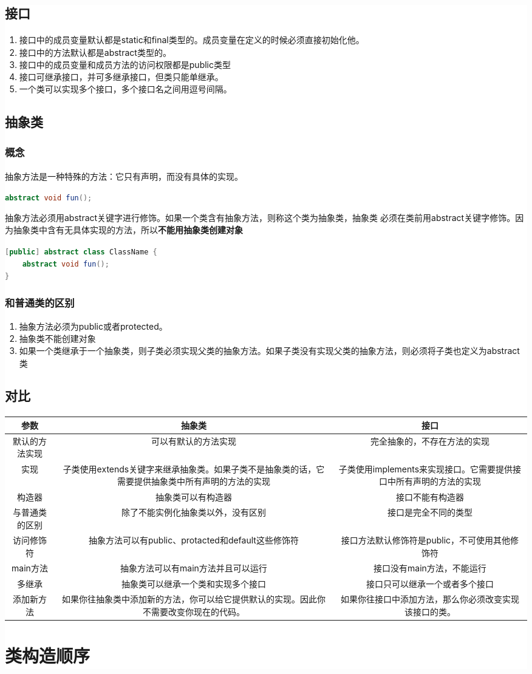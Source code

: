 ## 接口

1. 接口中的成员变量默认都是static和final类型的。成员变量在定义的时候必须直接初始化他。 
2. 接口中的方法默认都是abstract类型的。 
3. 接口中的成员变量和成员方法的访问权限都是public类型 
4. 接口可继承接口，并可多继承接口，但类只能单继承。 
5. 一个类可以实现多个接口，多个接口名之间用逗号间隔。

## 抽象类

### 概念

抽象方法是一种特殊的方法：它只有声明，而没有具体的实现。

```java
abstract void fun();
```

抽象方法必须用abstract关键字进行修饰。如果一个类含有抽象方法，则称这个类为抽象类，抽象类 必须在类前用abstract关键字修饰。因为抽象类中含有无具体实现的方法，所以**不能用抽象类创建对象**

```java
[public] abstract class ClassName {
    abstract void fun();
}
```

### 和普通类的区别

1. 抽象方法必须为public或者protected。 
2. 抽象类不能创建对象 
3. 如果一个类继承于一个抽象类，则子类必须实现父类的抽象方法。如果子类没有实现父类的抽象方法，则必须将子类也定义为abstract类

## 对比

|   参数    |                   抽象类                    |                   接口                   |
| :-----: | :--------------------------------------: | :------------------------------------: |
| 默认的方法实现 |                可以有默认的方法实现                |             完全抽象的，不存在方法的实现             |
|   实现    | 子类使用extends关键字来继承抽象类。如果子类不是抽象类的话，它需要提供抽象类中所有声明的方法的实现 | 子类使用implements来实现接口。它需要提供接口中所有声明的方法的实现 |
|   构造器   |                抽象类可以有构造器                 |                接口不能有构造器                |
| 与普通类的区别 |            除了不能实例化抽象类以外，没有区别             |               接口是完全不同的类型               |
|  访问修饰符  |   抽象方法可以有public、protacted和default这些修饰符   |       接口方法默认修饰符是public，不可使用其他修饰符       |
| main方法  |           抽象方法可以有main方法并且可以运行            |            接口没有main方法，不能运行             |
|   多继承   |            抽象类可以继承一个类和实现多个接口             |            接口只可以继承一个或者多个接口             |
|  添加新方法  | 如果你往抽象类中添加新的方法，你可以给它提供默认的实现。因此你不需要改变你现在的代码。 |      如果你往接口中添加方法，那么你必须改变实现该接口的类。       |

# 类构造顺序
